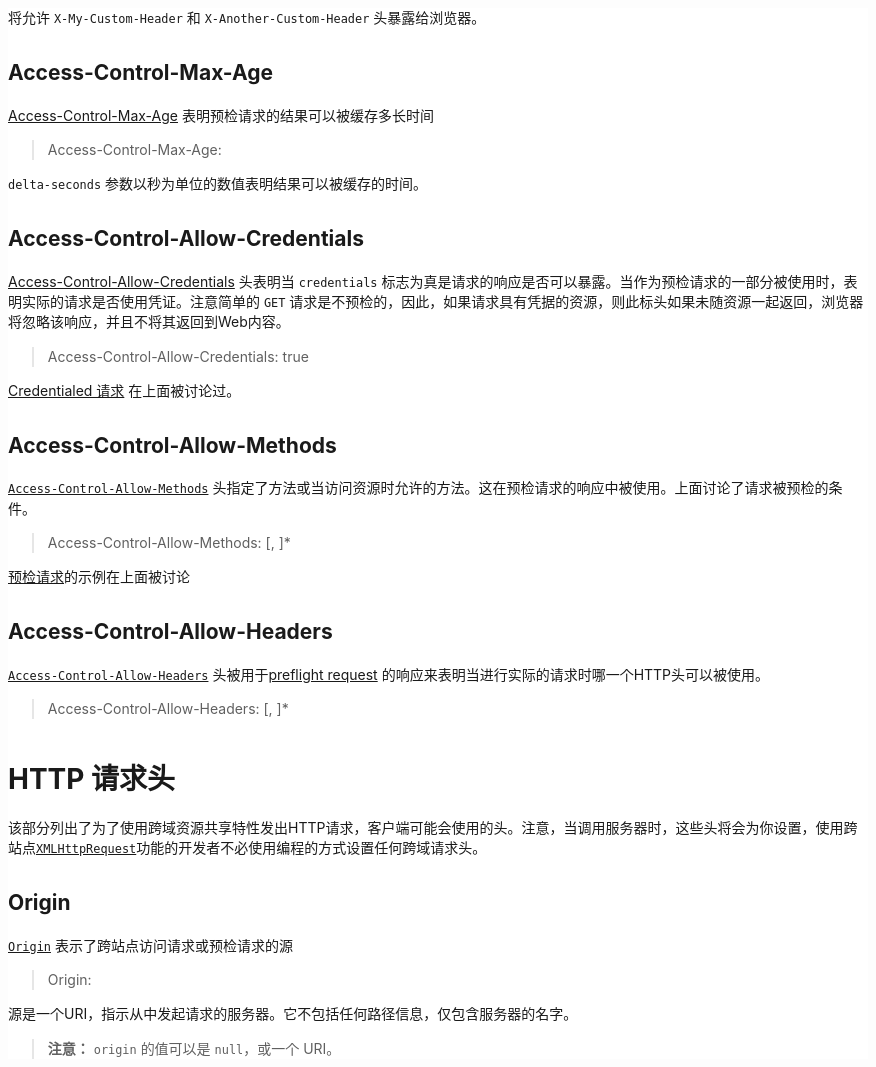 将允许 `X-My-Custom-Header` 和 `X-Another-Custom-Header` 头暴露给浏览器。

## Access-Control-Max-Age

[Access-Control-Max-Age](https://developer.mozilla.org/en-US/docs/Web/HTTP/Headers/Access-Control-Max-Age) 表明预检请求的结果可以被缓存多长时间

> Access-Control-Max-Age: <delta-seconds>

 `delta-seconds` 参数以秒为单位的数值表明结果可以被缓存的时间。

## Access-Control-Allow-Credentials

[Access-Control-Allow-Credentials](https://developer.mozilla.org/en-US/docs/Web/HTTP/Headers/Access-Control-Allow-Credentials) 头表明当 `credentials` 标志为真是请求的响应是否可以暴露。当作为预检请求的一部分被使用时，表明实际的请求是否使用凭证。注意简单的 `GET` 请求是不预检的，因此，如果请求具有凭据的资源，则此标头如果未随资源一起返回，浏览器将忽略该响应，并且不将其返回到Web内容。

> Access-Control-Allow-Credentials: true

[Credentialed 请求](https://developer.mozilla.org/en-US/docs/Web/HTTP/CORS#Requests_with_credentials) 在上面被讨论过。

## Access-Control-Allow-Methods

[`Access-Control-Allow-Methods`](https://developer.mozilla.org/en-US/docs/Web/HTTP/Headers/Access-Control-Allow-Methods) 头指定了方法或当访问资源时允许的方法。这在预检请求的响应中被使用。上面讨论了请求被预检的条件。

> Access-Control-Allow-Methods: <method>[, <method>]*

[预检请求](https://developer.mozilla.org/en-US/docs/Web/HTTP/CORS#Preflighted_requests)的示例在上面被讨论

## Access-Control-Allow-Headers

[`Access-Control-Allow-Headers`](https://developer.mozilla.org/en-US/docs/Web/HTTP/Headers/Access-Control-Allow-Headers) 头被用于[preflight request](https://developer.mozilla.org/en-US/docs/Web/HTTP/CORS#Preflighted_requests) 的响应来表明当进行实际的请求时哪一个HTTP头可以被使用。

> Access-Control-Allow-Headers: <header-name>[, <header-name>]*

# HTTP 请求头

该部分列出了为了使用跨域资源共享特性发出HTTP请求，客户端可能会使用的头。注意，当调用服务器时，这些头将会为你设置，使用跨站点[`XMLHttpRequest`](https://developer.mozilla.org/en-US/docs/Web/API/XMLHttpRequest)功能的开发者不必使用编程的方式设置任何跨域请求头。

## Origin

[`Origin`](https://developer.mozilla.org/en-US/docs/Web/HTTP/Headers/Origin) 表示了跨站点访问请求或预检请求的源

> Origin: <origin>

源是一个URI，指示从中发起请求的服务器。它不包括任何路径信息，仅包含服务器的名字。

> **注意：** `origin` 的值可以是 `null`，或一个 URI。
